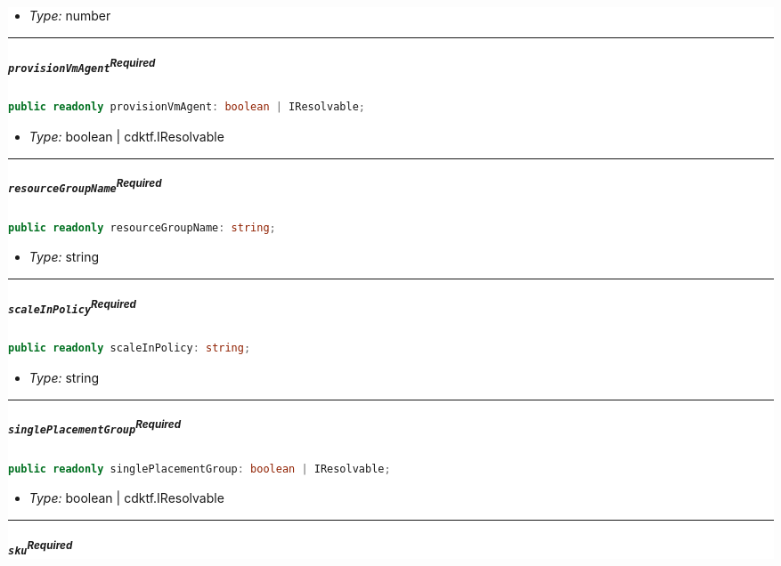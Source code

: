 - *Type:* number

---

##### `provisionVmAgent`<sup>Required</sup> <a name="provisionVmAgent" id="@cdktf/provider-azurestack.linuxVirtualMachineScaleSet.LinuxVirtualMachineScaleSet.property.provisionVmAgent"></a>

```typescript
public readonly provisionVmAgent: boolean | IResolvable;
```

- *Type:* boolean | cdktf.IResolvable

---

##### `resourceGroupName`<sup>Required</sup> <a name="resourceGroupName" id="@cdktf/provider-azurestack.linuxVirtualMachineScaleSet.LinuxVirtualMachineScaleSet.property.resourceGroupName"></a>

```typescript
public readonly resourceGroupName: string;
```

- *Type:* string

---

##### `scaleInPolicy`<sup>Required</sup> <a name="scaleInPolicy" id="@cdktf/provider-azurestack.linuxVirtualMachineScaleSet.LinuxVirtualMachineScaleSet.property.scaleInPolicy"></a>

```typescript
public readonly scaleInPolicy: string;
```

- *Type:* string

---

##### `singlePlacementGroup`<sup>Required</sup> <a name="singlePlacementGroup" id="@cdktf/provider-azurestack.linuxVirtualMachineScaleSet.LinuxVirtualMachineScaleSet.property.singlePlacementGroup"></a>

```typescript
public readonly singlePlacementGroup: boolean | IResolvable;
```

- *Type:* boolean | cdktf.IResolvable

---

##### `sku`<sup>Required</sup> <a name="sku" id="@cdktf/provider-azurestack.linuxVirtualMachineScaleSet.LinuxVirtualMachineScaleSet.property.sku"></a>
